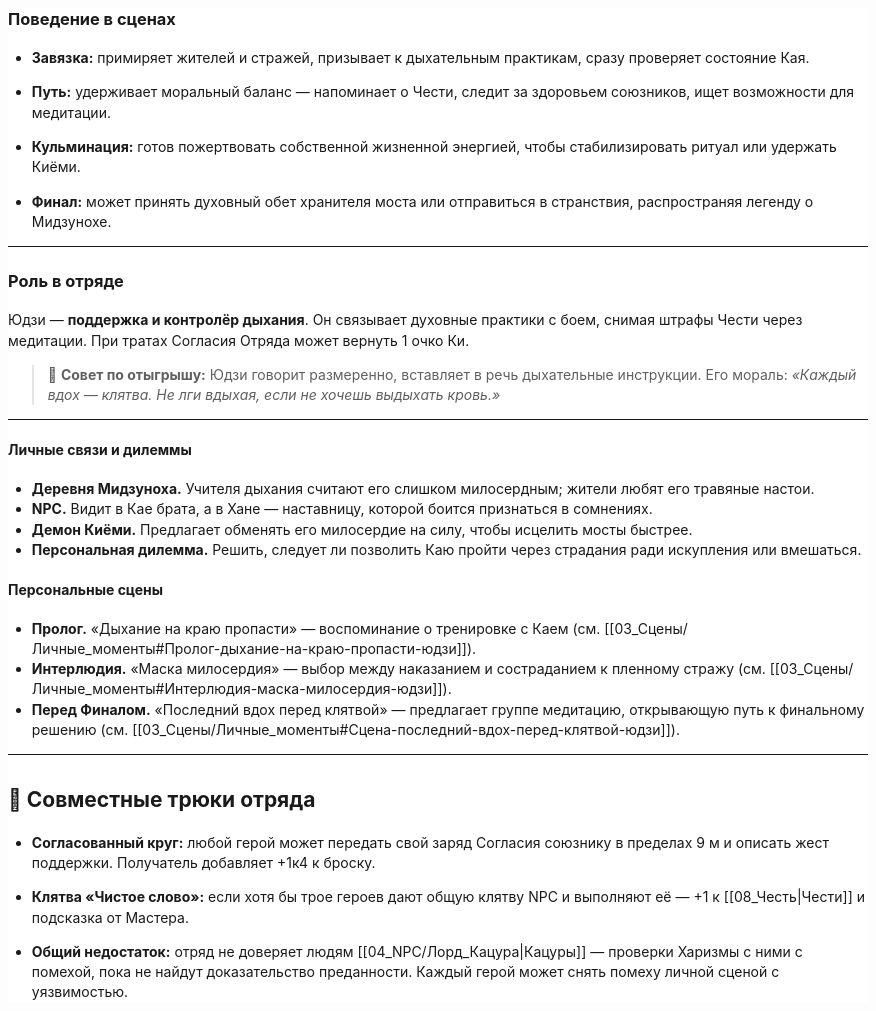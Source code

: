 ### Поведение в сценах

- **Завязка:** примиряет жителей и стражей, призывает к дыхательным практикам, сразу проверяет состояние Кая.

- **Путь:** удерживает моральный баланс — напоминает о Чести, следит за здоровьем союзников, ищет возможности для медитации.

- **Кульминация:** готов пожертвовать собственной жизненной энергией, чтобы стабилизировать ритуал или удержать Киёми.

- **Финал:** может принять духовный обет хранителя моста или отправиться в странствия, распространяя легенду о Мидзунохе.

---

### Роль в отряде

Юдзи — **поддержка и контролёр дыхания**. Он связывает духовные практики с боем, снимая штрафы Чести через медитации. При тратах Согласия Отряда может вернуть 1 очко Ки.

> 💬 **Совет по отыгрышу:** Юдзи говорит размеренно, вставляет в речь дыхательные инструкции. Его мораль: _«Каждый вдох — клятва. Не лги вдыхая, если не хочешь выдыхать кровь.»_

---

#### Личные связи и дилеммы
- **Деревня Мидзуноха.** Учителя дыхания считают его слишком милосердным; жители любят его травяные настои.
- **NPC.** Видит в Кае брата, а в Хане — наставницу, которой боится признаться в сомнениях.
- **Демон Киёми.** Предлагает обменять его милосердие на силу, чтобы исцелить мосты быстрее.
- **Персональная дилемма.** Решить, следует ли позволить Каю пройти через страдания ради искупления или вмешаться.

#### Персональные сцены
- **Пролог.** «Дыхание на краю пропасти» — воспоминание о тренировке с Каем (см. [[03_Сцены/Личные_моменты#Пролог-дыхание-на-краю-пропасти-юдзи]]).
- **Интерлюдия.** «Маска милосердия» — выбор между наказанием и состраданием к пленному стражу (см. [[03_Сцены/Личные_моменты#Интерлюдия-маска-милосердия-юдзи]]).
- **Перед Финалом.** «Последний вдох перед клятвой» — предлагает группе медитацию, открывающую путь к финальному решению (см. [[03_Сцены/Личные_моменты#Сцена-последний-вдох-перед-клятвой-юдзи]]).

---

## 🔶 Совместные трюки отряда

- **Согласованный круг:** любой герой может передать свой заряд Согласия союзнику в пределах 9 м и описать жест поддержки. Получатель добавляет +1к4 к броску.

- **Клятва «Чистое слово»:** если хотя бы трое героев дают общую клятву NPC и выполняют её — +1 к [[08_Честь|Чести]] и подсказка от Мастера.

- **Общий недостаток:** отряд не доверяет людям [[04_NPC/Лорд_Кацура|Кацуры]] — проверки Харизмы с ними с помехой, пока не найдут доказательство преданности. Каждый герой может снять помеху личной сценой с уязвимостью.
    